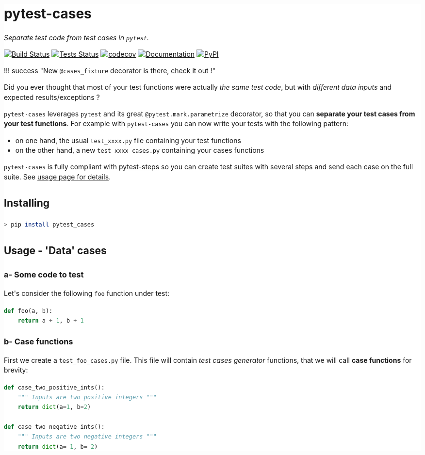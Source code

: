 # pytest-cases

*Separate test code from test cases in `pytest`.*

[![Build Status](https://travis-ci.org/smarie/python-pytest-cases.svg?branch=master)](https://travis-ci.org/smarie/python-pytest-cases) [![Tests Status](https://smarie.github.io/python-pytest-cases/junit/junit-badge.svg?dummy=8484744)](https://smarie.github.io/python-pytest-cases/junit/report.html) [![codecov](https://codecov.io/gh/smarie/python-pytest-cases/branch/master/graph/badge.svg)](https://codecov.io/gh/smarie/python-pytest-cases) [![Documentation](https://img.shields.io/badge/docs-latest-blue.svg)](https://smarie.github.io/python-pytest-cases/) [![PyPI](https://img.shields.io/badge/PyPI-pytest_cases-blue.svg)](https://pypi.python.org/pypi/pytest_cases/)

!!! success "New `@cases_fixture` decorator is there, [check it out](#d-case-fixtures) !"

Did you ever thought that most of your test functions were actually *the same test code*, but with *different data inputs* and expected results/exceptions ?

`pytest-cases` leverages `pytest` and its great `@pytest.mark.parametrize` decorator, so that you can **separate your test cases from your test functions**. For example with `pytest-cases` you can now write your tests with the following pattern:

 * on one hand, the usual `test_xxxx.py` file containing your test functions
 * on the other hand, a new `test_xxxx_cases.py` containing your cases functions

`pytest-cases` is fully compliant with [pytest-steps](https://smarie.github.io/python-pytest-steps/) so you can create test suites with several steps and send each case on the full suite. See [usage page for details](./usage/advanced/#test-suites-several-steps-on-each-case).


## Installing

```bash
> pip install pytest_cases
```

## Usage - 'Data' cases
 
### a- Some code to test

Let's consider the following `foo` function under test:

```python
def foo(a, b):
    return a + 1, b + 1
```

### b- Case functions

First we create a `test_foo_cases.py` file. This file will contain *test cases generator* functions, that we will call **case functions** for brevity:

```python
def case_two_positive_ints():
    """ Inputs are two positive integers """
    return dict(a=1, b=2)

def case_two_negative_ints():
    """ Inputs are two negative integers """
    return dict(a=-1, b=-2)
```
